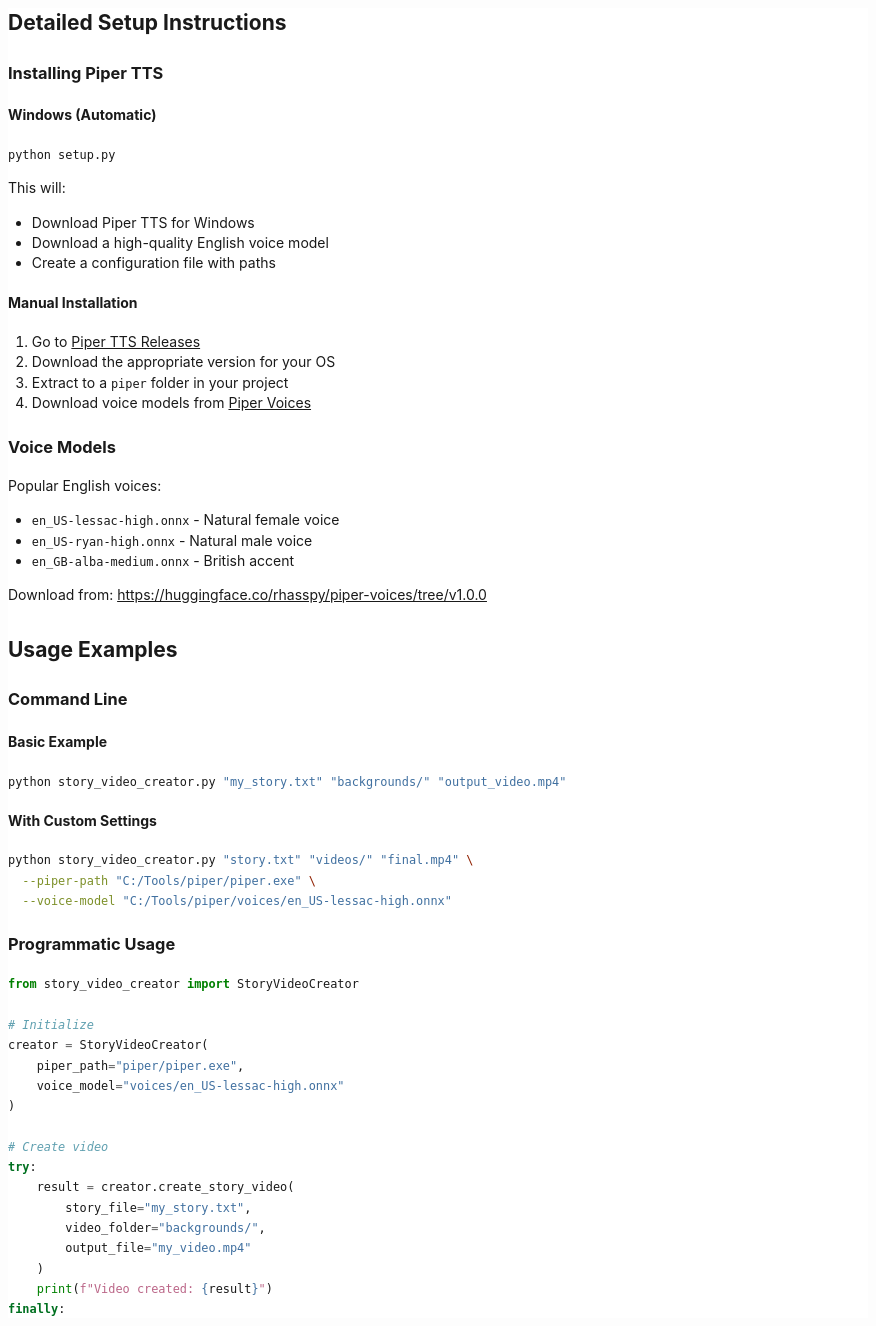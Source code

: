 ## Detailed Setup Instructions

### Installing Piper TTS

#### Windows (Automatic)
```bash
python setup.py
```
This will:
- Download Piper TTS for Windows
- Download a high-quality English voice model
- Create a configuration file with paths

#### Manual Installation
1. Go to [Piper TTS Releases](https://github.com/rhasspy/piper/releases)
2. Download the appropriate version for your OS
3. Extract to a `piper` folder in your project
4. Download voice models from [Piper Voices](https://github.com/rhasspy/piper/blob/master/VOICES.md)

### Voice Models
Popular English voices:
- `en_US-lessac-high.onnx` - Natural female voice
- `en_US-ryan-high.onnx` - Natural male voice
- `en_GB-alba-medium.onnx` - British accent

Download from: https://huggingface.co/rhasspy/piper-voices/tree/v1.0.0

## Usage Examples

### Command Line

#### Basic Example
```bash
python story_video_creator.py "my_story.txt" "backgrounds/" "output_video.mp4"
```

#### With Custom Settings
```bash
python story_video_creator.py "story.txt" "videos/" "final.mp4" \
  --piper-path "C:/Tools/piper/piper.exe" \
  --voice-model "C:/Tools/piper/voices/en_US-lessac-high.onnx"
```

### Programmatic Usage
```python
from story_video_creator import StoryVideoCreator

# Initialize
creator = StoryVideoCreator(
    piper_path="piper/piper.exe",
    voice_model="voices/en_US-lessac-high.onnx"
)

# Create video
try:
    result = creator.create_story_video(
        story_file="my_story.txt",
        video_folder="backgrounds/",
        output_file="my_video.mp4"
    )
    print(f"Video created: {result}")
finally:
```